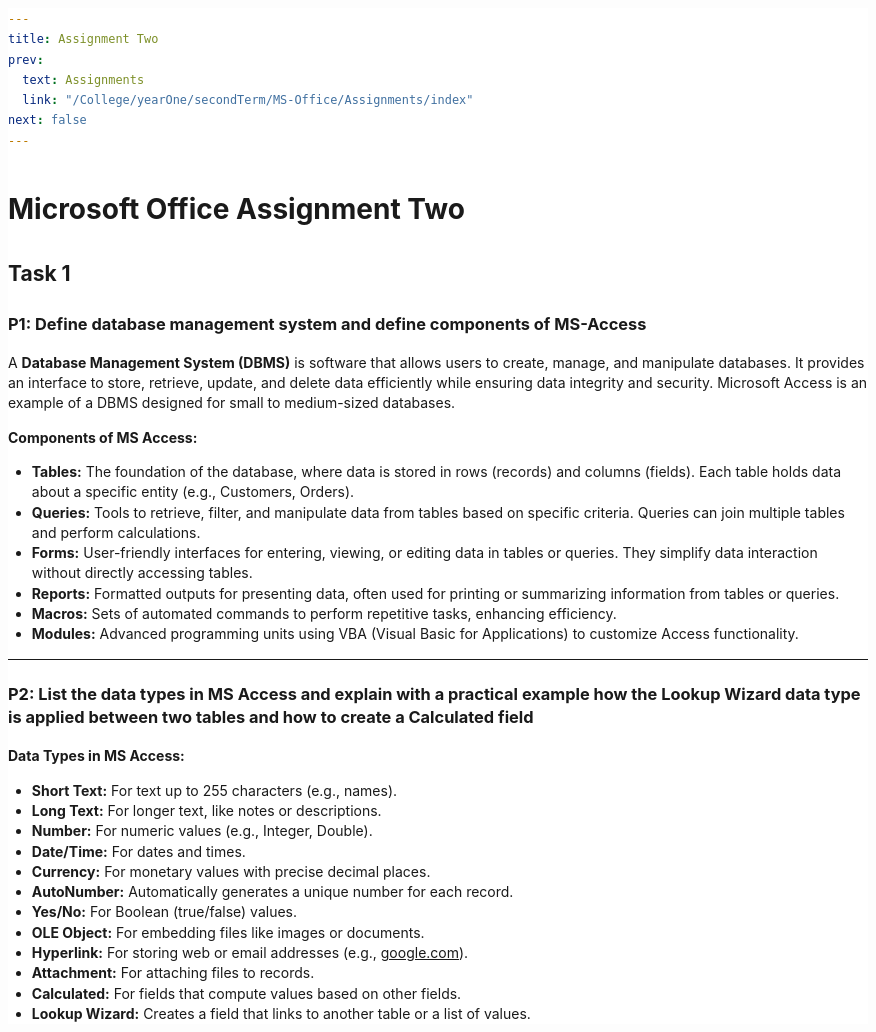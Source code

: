 ```yaml
---
title: Assignment Two
prev:
  text: Assignments
  link: "/College/yearOne/secondTerm/MS-Office/Assignments/index"
next: false
---
```


# Microsoft Office Assignment Two

## Task 1

### P1: Define database management system and define components of MS-Access

A **Database Management System (DBMS)** is software that allows users to create, manage, and manipulate databases.
It provides an interface to store, retrieve, update, and delete data efficiently while ensuring data integrity and security.
Microsoft Access is an example of a DBMS designed for small to medium-sized databases.

**Components of MS Access:**

- **Tables:** The foundation of the database, where data is stored in rows (records) and columns (fields). Each table holds data about a specific entity (e.g., Customers, Orders).
- **Queries:** Tools to retrieve, filter, and manipulate data from tables based on specific criteria. Queries can join multiple tables and perform calculations.
- **Forms:** User-friendly interfaces for entering, viewing, or editing data in tables or queries. They simplify data interaction without directly accessing tables.
- **Reports:** Formatted outputs for presenting data, often used for printing or summarizing information from tables or queries.
- **Macros:** Sets of automated commands to perform repetitive tasks, enhancing efficiency.
- **Modules:** Advanced programming units using VBA (Visual Basic for Applications) to customize Access functionality.

---

### P2: List the data types in MS Access and explain with a practical example how the Lookup Wizard data type is applied between two tables and how to create a Calculated field

**Data Types in MS Access:**

- **Short Text:** For text up to 255 characters (e.g., names).
- **Long Text:** For longer text, like notes or descriptions.
- **Number:** For numeric values (e.g., Integer, Double).
- **Date/Time:** For dates and times.
- **Currency:** For monetary values with precise decimal places.
- **AutoNumber:** Automatically generates a unique number for each record.
- **Yes/No:** For Boolean (true/false) values.
- **OLE Object:** For embedding files like images or documents.
- **Hyperlink:** For storing web or email addresses (e.g., [google.com](https://google.com)).
- **Attachment:** For attaching files to records.
- **Calculated:** For fields that compute values based on other fields.
- **Lookup Wizard:** Creates a field that links to another table or a list of values.
